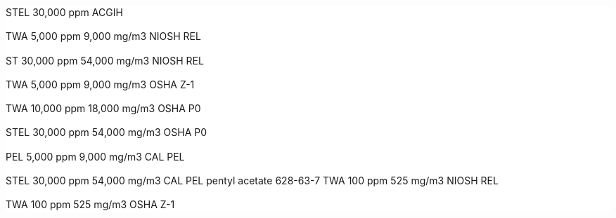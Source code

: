  
STEL 
30,000 ppm 
ACGIH 
 
 
TWA 
5,000 ppm 
9,000 mg/m3 
NIOSH REL 
 
 
ST 
30,000 ppm 
54,000 mg/m3 
NIOSH REL 
 
 
TWA 
5,000 ppm 
9,000 mg/m3 
OSHA Z-1 
 
 
TWA 
10,000 ppm 
18,000 mg/m3 
OSHA P0 
 
 
STEL 
30,000 ppm 
54,000 mg/m3 
OSHA P0 
 
 
PEL 
5,000 ppm 
9,000 mg/m3 
CAL PEL 
 
 
STEL 
30,000 ppm 
54,000 mg/m3 
CAL PEL 
pentyl acetate 
628-63-7 
TWA 
100 ppm 
525 mg/m3 
NIOSH REL 
 
 
TWA 
100 ppm 
525 mg/m3 
OSHA Z-1 
 